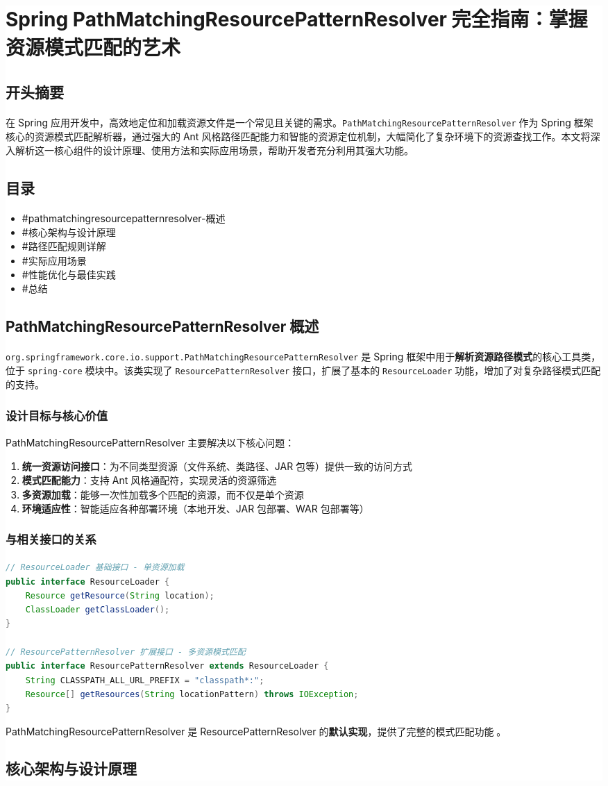 # Spring PathMatchingResourcePatternResolver 完全指南：掌握资源模式匹配的艺术

## 开头摘要

在 Spring 应用开发中，高效地定位和加载资源文件是一个常见且关键的需求。`PathMatchingResourcePatternResolver` 作为 Spring 框架核心的资源模式匹配解析器，通过强大的 Ant 风格路径匹配能力和智能的资源定位机制，大幅简化了复杂环境下的资源查找工作。本文将深入解析这一核心组件的设计原理、使用方法和实际应用场景，帮助开发者充分利用其强大功能。

## 目录

- #pathmatchingresourcepatternresolver-概述
- #核心架构与设计原理
- #路径匹配规则详解
- #实际应用场景
- #性能优化与最佳实践
- #总结

## PathMatchingResourcePatternResolver 概述

`org.springframework.core.io.support.PathMatchingResourcePatternResolver` 是 Spring 框架中用于**解析资源路径模式**的核心工具类，位于 `spring-core` 模块中。该类实现了 `ResourcePatternResolver` 接口，扩展了基本的 `ResourceLoader` 功能，增加了对复杂路径模式匹配的支持。

### 设计目标与核心价值

PathMatchingResourcePatternResolver 主要解决以下核心问题：

1. **统一资源访问接口**：为不同类型资源（文件系统、类路径、JAR 包等）提供一致的访问方式
2. **模式匹配能力**：支持 Ant 风格通配符，实现灵活的资源筛选
3. **多资源加载**：能够一次性加载多个匹配的资源，而不仅是单个资源
4. **环境适应性**：智能适应各种部署环境（本地开发、JAR 包部署、WAR 包部署等）

### 与相关接口的关系

```java
// ResourceLoader 基础接口 - 单资源加载
public interface ResourceLoader {
    Resource getResource(String location);
    ClassLoader getClassLoader();
}

// ResourcePatternResolver 扩展接口 - 多资源模式匹配
public interface ResourcePatternResolver extends ResourceLoader {
    String CLASSPATH_ALL_URL_PREFIX = "classpath*:";
    Resource[] getResources(String locationPattern) throws IOException;
}
```

PathMatchingResourcePatternResolver 是 ResourcePatternResolver 的**默认实现**，提供了完整的模式匹配功能 。

## 核心架构与设计原理
